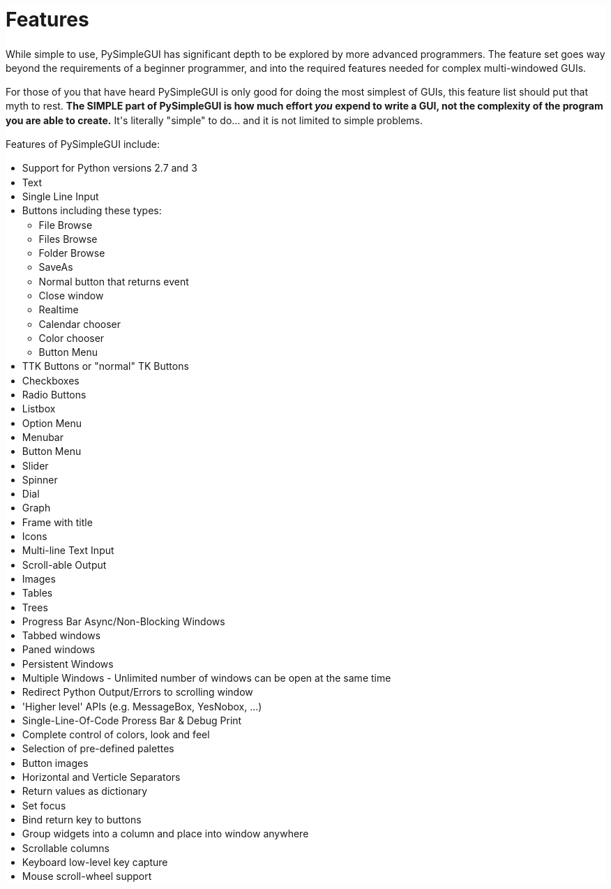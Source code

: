 # Features

While simple to use, PySimpleGUI has significant depth to be explored by more advanced programmers.  The feature set goes way beyond the requirements of a beginner programmer, and into the  required features needed for complex multi-windowed GUIs.

For those of you that have heard PySimpleGUI is only good for doing the most simplest of GUIs, this feature list should put that myth to rest.  **The SIMPLE part of PySimpleGUI is how much effort _you_ expend to write a GUI, not the complexity of the program you are able to create.**  It's literally "simple" to do... and it is not limited to simple problems.

Features of PySimpleGUI include:

- Support for Python versions 2.7 and 3
- Text
- Single Line Input
- Buttons including these types:
	- File Browse
	- Files Browse
	- Folder Browse
	- SaveAs
	- Normal button that returns event
	- Close window
	- Realtime
	- Calendar chooser
	- Color chooser
	- Button Menu
- TTK Buttons or "normal" TK Buttons
- Checkboxes
- Radio Buttons
- Listbox
- Option Menu
- Menubar
- Button Menu
- Slider
- Spinner
- Dial
- Graph
- Frame with title
- Icons
- Multi-line Text Input
- Scroll-able Output
- Images
- Tables
- Trees
- Progress Bar            Async/Non-Blocking Windows
- Tabbed windows
- Paned windows
- Persistent Windows
- Multiple Windows - Unlimited number of windows can be open at the same time
- Redirect Python Output/Errors to scrolling window
- 'Higher level' APIs (e.g. MessageBox, YesNobox, ...)
- Single-Line-Of-Code Proress Bar & Debug Print
- Complete control of colors, look and feel
- Selection of pre-defined palettes
- Button images
- Horizontal and Verticle Separators
- Return values as dictionary
- Set focus
- Bind return key to buttons
- Group widgets into a column and place into window anywhere
- Scrollable columns
- Keyboard low-level key capture
- Mouse scroll-wheel support